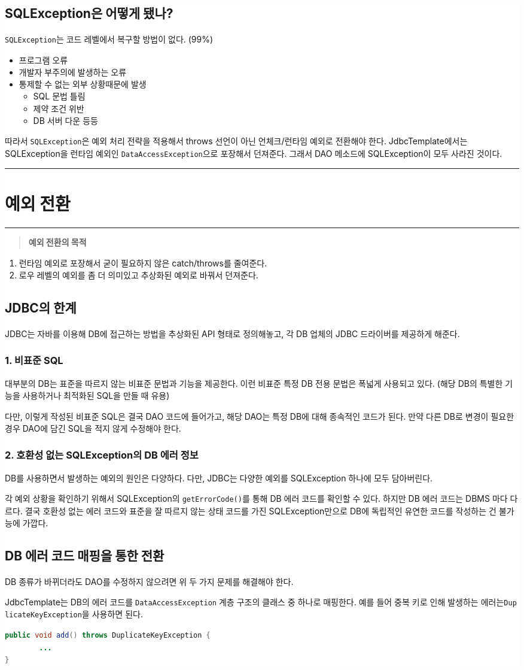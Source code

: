 ## SQLException은 어떻게 됐나?

`SQLException`는 코드 레벨에서 복구할 방법이 없다. (99%)

- 프로그램 오류
- 개발자 부주의에 발생하는 오류
- 통제할 수 없는 외부 상황때문에 발생
    - SQL 문법 틀림
    - 제약 조건 위반
    - DB 서버 다운 등등

따라서 `SQLException`은 예외 처리 전략을 적용해서 throws 선언이 아닌 언체크/런타임 예외로 전환해야 한다.
JdbcTemplate에서는 SQLException을 런타임 예외인 `DataAccessException`으로 포장해서 던져준다. 그래서 DAO 메소드에 SQLException이 모두 사라진 것이다.

---

# 예외 전환

---

> **예외 전환의 목적**
>
1. 런타임 예외로 포장해서 굳이 필요하지 않은 catch/throws를 줄여준다.
2. 로우 레벨의 예외를 좀 더 의미있고 추상화된 예외로 바꿔서 던져준다.

## JDBC의  한계

JDBC는 자바를 이용해 DB에 접근하는 방법을 추상화된 API 형태로 정의해놓고, 각 DB 업체의 JDBC 드라이버를 제공하게 해준다.

### 1. 비표준 SQL

대부분의 DB는 표준을 따르지 않는 비표준 문법과 기능을 제공한다. 이런 비표준 특정 DB 전용 문법은 폭넓게 사용되고 있다. (해당 DB의 특별한 기능을 사용하거나 최적화된 SQL을 만들 때 유용)

다만, 이렇게 작성된 비표준 SQL은 결국 DAO 코드에 들어가고, 해당 DAO는 특정 DB에 대해 종속적인 코드가 된다. 만약 다른 DB로 변경이 필요한 경우 DAO에 담긴 SQL을 적지 않게 수정해야 한다.

### 2. 호환성 없는 SQLException의 DB 에러 정보

DB를 사용하면서 발생하는 예외의 원인은 다양하다.  다만, JDBC는 다양한 예외를 SQLException 하나에 모두 담아버린다.

각 예외 상황을 확인하기 위해서 SQLException의 `getErrorCode()`를 통해 DB 에러 코드를 확인할 수 있다. 하지만 DB 에러 코드는 DBMS 마다 다르다. 결국 호환성 없는 에러 코드와 표준을 잘 따르지 않는 상태 코드를 가진 SQLException만으로 DB에 독립적인 유연한 코드를 작성하는 건 불가능에 가깝다.

## DB 에러 코드 매핑을 통한 전환

DB 종류가 바뀌더라도 DAO를 수정하지 않으려면 위 두 가지 문제를 해결해야 한다.

JdbcTemplate는 DB의 에러 코드를 `DataAccessException` 계층 구조의 클래스 중 하나로 매핑한다. 예를 들어 중복 키로 인해 발생하는 에러는`DuplicateKeyException`을 사용하면 된다.

```java
public void add() throws DuplicateKeyException {
		...
}
```
